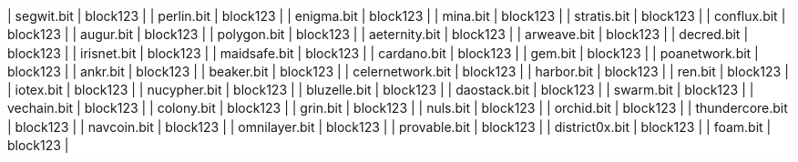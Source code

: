 | segwit.bit                               | block123    |
| perlin.bit                               | block123    |
| enigma.bit                               | block123    |
| mina.bit                                 | block123    |
| stratis.bit                              | block123    |
| conflux.bit                              | block123    |
| augur.bit                                | block123    |
| polygon.bit                              | block123    |
| aeternity.bit                            | block123    |
| arweave.bit                              | block123    |
| decred.bit                               | block123    |
| irisnet.bit                              | block123    |
| maidsafe.bit                             | block123    |
| cardano.bit                              | block123    |
| gem.bit                                  | block123    |
| poanetwork.bit                           | block123    |
| ankr.bit                                 | block123    |
| beaker.bit                               | block123    |
| celernetwork.bit                         | block123    |
| harbor.bit                               | block123    |
| ren.bit                                  | block123    |
| iotex.bit                                | block123    |
| nucypher.bit                             | block123    |
| bluzelle.bit                             | block123    |
| daostack.bit                             | block123    |
| swarm.bit                                | block123    |
| vechain.bit                              | block123    |
| colony.bit                               | block123    |
| grin.bit                                 | block123    |
| nuls.bit                                 | block123    |
| orchid.bit                               | block123    |
| thundercore.bit                          | block123    |
| navcoin.bit                              | block123    |
| omnilayer.bit                            | block123    |
| provable.bit                             | block123    |
| district0x.bit                           | block123    |
| foam.bit                                 | block123    |